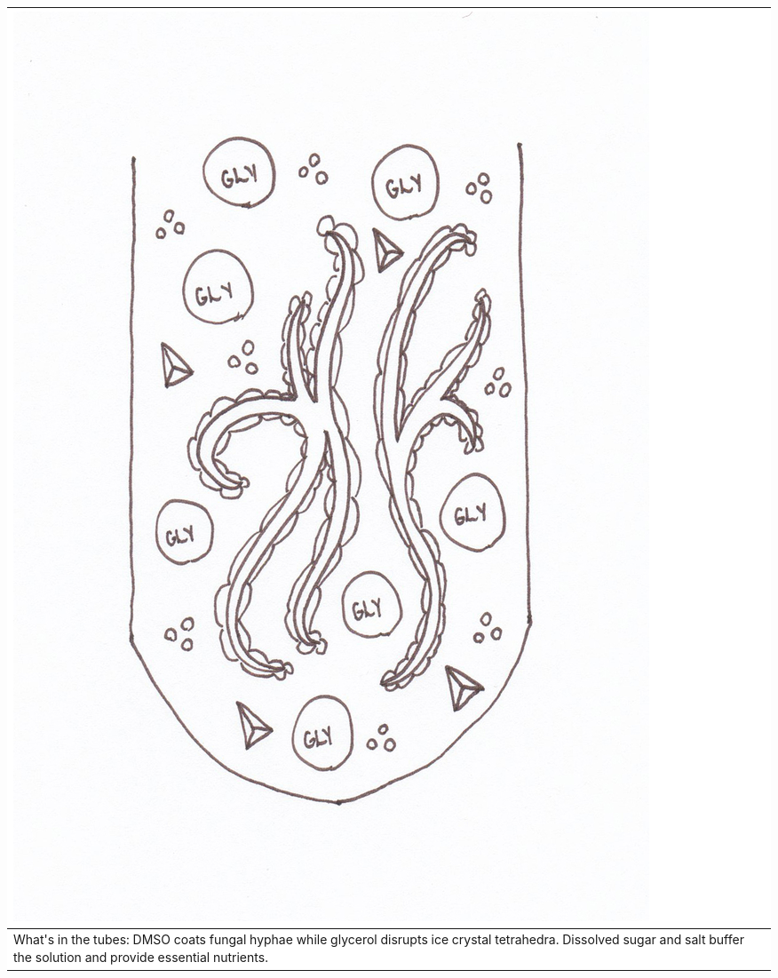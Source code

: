 | ![](pictures/cryotubes.jpg)	|
| :--				|
| What's in the tubes: DMSO coats fungal hyphae while glycerol disrupts ice crystal tetrahedra. Dissolved sugar and salt buffer the solution and provide essential nutrients. |
